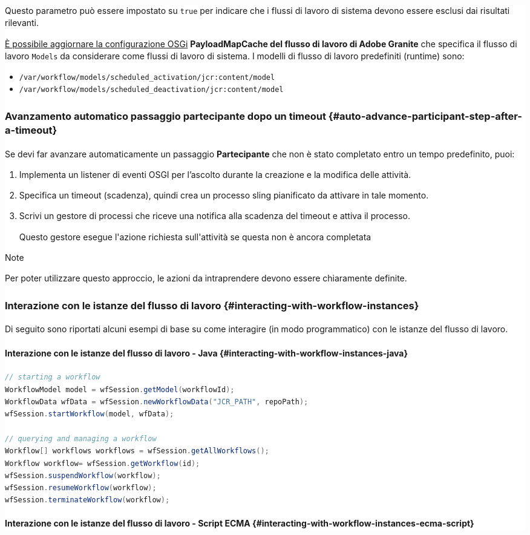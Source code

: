Questo parametro può essere impostato su `true` per indicare che i flussi di lavoro di sistema devono essere esclusi dai risultati rilevanti.

[È possibile aggiornare la configurazione OSGi](/help/sites-deploying/configuring-osgi.md) **PayloadMapCache del flusso di lavoro di Adobe Granite** che specifica il flusso di lavoro `Models` da considerare come flussi di lavoro di sistema. I modelli di flusso di lavoro predefiniti (runtime) sono:

* `/var/workflow/models/scheduled_activation/jcr:content/model`
* `/var/workflow/models/scheduled_deactivation/jcr:content/model`

### Avanzamento automatico passaggio partecipante dopo un timeout {#auto-advance-participant-step-after-a-timeout}

Se devi far avanzare automaticamente un passaggio **Partecipante** che non è stato completato entro un tempo predefinito, puoi:

1. Implementa un listener di eventi OSGI per l’ascolto durante la creazione e la modifica delle attività.
1. Specifica un timeout (scadenza), quindi crea un processo sling pianificato da attivare in tale momento.
1. Scrivi un gestore di processi che riceve una notifica alla scadenza del timeout e attiva il processo.

   Questo gestore esegue l&#39;azione richiesta sull&#39;attività se questa non è ancora completata

>[!NOTE]
>
>Per poter utilizzare questo approccio, le azioni da intraprendere devono essere chiaramente definite.

### Interazione con le istanze del flusso di lavoro {#interacting-with-workflow-instances}

Di seguito sono riportati alcuni esempi di base su come interagire (in modo programmatico) con le istanze del flusso di lavoro.

#### Interazione con le istanze del flusso di lavoro - Java {#interacting-with-workflow-instances-java}

```java
// starting a workflow
WorkflowModel model = wfSession.getModel(workflowId);
WorkflowData wfData = wfSession.newWorkflowData("JCR_PATH", repoPath);
wfSession.startWorkflow(model, wfData);

// querying and managing a workflow
Workflow[] workflows workflows = wfSession.getAllWorkflows();
Workflow workflow= wfSession.getWorkflow(id);
wfSession.suspendWorkflow(workflow);
wfSession.resumeWorkflow(workflow);
wfSession.terminateWorkflow(workflow);
```

#### Interazione con le istanze del flusso di lavoro - Script ECMA {#interacting-with-workflow-instances-ecma-script}
